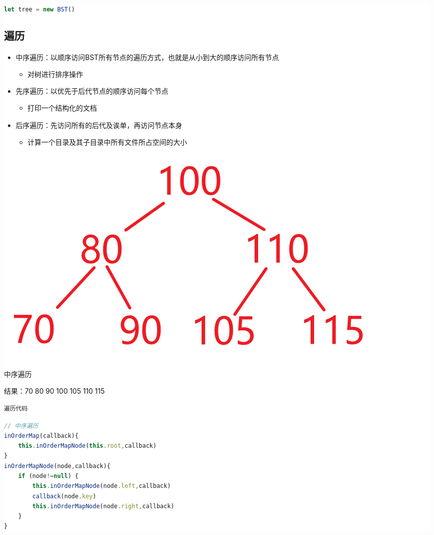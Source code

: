 ```js
let tree = new BST()
```



## 遍历

* 中序遍历：以顺序访问BST所有节点的遍历方式，也就是从小到大的顺序访问所有节点
  * 对树进行排序操作

* 先序遍历：以优先于后代节点的顺序访问每个节点
  * 打印一个结构化的文档
* 后序遍历：先访问所有的后代及诶单，再访问节点本身
  * 计算一个目录及其子目录中所有文件所占空间的大小



![image-20230219104930180](/assets/images/image-20230219104930180.png)

中序遍历

结果：70  80  90  100  105  110  115

`遍历代码`

```js
// 中序遍历
inOrderMap(callback){
    this.inOrderMapNode(this.root,callback)
}
inOrderMapNode(node,callback){
    if (node!=null) {
        this.inOrderMapNode(node.left,callback)
        callback(node.key)
        this.inOrderMapNode(node.right,callback)
    }
}
```
